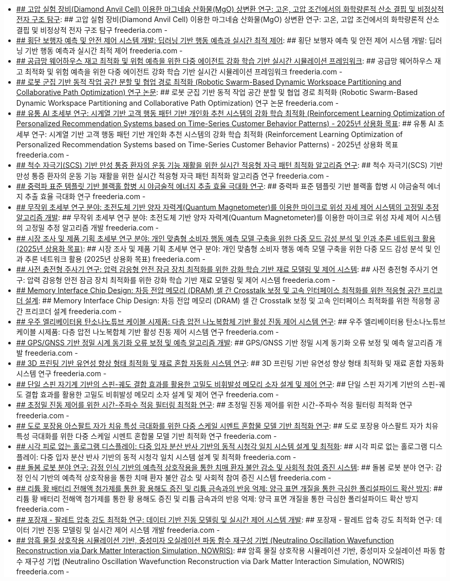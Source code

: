 - [## 고압 실험 장비(Diamond Anvil Cell) 이용한 마그네슘 산화물(MgO) 상변환 연구: 고온, 고압 조건에서의 화학량론적 산소 결핍 및 비정상적 전자 구조 탐구](https://freederia.com/astronomy/243911/): ## 고압 실험 장비(Diamond Anvil Cell) 이용한 마그네슘 산화물(MgO) 상변환 연구: 고온, 고압 조건에서의 화학량론적 산소 결핍 및 비정상적 전자 구조 탐구 freederia.com -
- [## 횡단 보행자 예측 및 안전 제어 시스템 개발: 딥러닝 기반 행동 예측과 실시간 최적 제어](https://freederia.com/transportation_engineering/243910/): ## 횡단 보행자 예측 및 안전 제어 시스템 개발: 딥러닝 기반 행동 예측과 실시간 최적 제어 freederia.com -
- [## 공급망 웨어하우스 재고 최적화 및 위험 예측을 위한 다중 에이전트 강화 학습 기반 실시간 시뮬레이션 프레임워크](https://freederia.com/industrial_engineering/243909/): ## 공급망 웨어하우스 재고 최적화 및 위험 예측을 위한 다중 에이전트 강화 학습 기반 실시간 시뮬레이션 프레임워크 freederia.com -
- [## 로봇 군집 기반 동적 작업 공간 분할 및 협업 경로 최적화 (Robotic Swarm-Based Dynamic Workspace Partitioning and Collaborative Path Optimization) 연구 논문](https://freederia.com/robotics/243908/): ## 로봇 군집 기반 동적 작업 공간 분할 및 협업 경로 최적화 (Robotic Swarm-Based Dynamic Workspace Partitioning and Collaborative Path Optimization) 연구 논문 freederia.com -
- [## 유통 AI 초세부 연구: 시계열 기반 고객 행동 패턴 기반 개인화 추천 시스템의 강화 학습 최적화 (Reinforcement Learning Optimization of Personalized Recommendation Systems based on Time-Series Customer Behavior Patterns) - 2025년 상용화 목표](https://freederia.com/artificial_intelligence/243907/): ## 유통 AI 초세부 연구: 시계열 기반 고객 행동 패턴 기반 개인화 추천 시스템의 강화 학습 최적화 (Reinforcement Learning Optimization of Personalized Recommendation Systems based on Time-Series Customer Behavior Patterns) - 2025년 상용화 목표 freederia.com -
- [## 척수 자극기(SCS) 기반 만성 통증 환자의 운동 기능 재활을 위한 실시간 적응형 자극 패턴 최적화 알고리즘 연구](https://freederia.com/medicine/243906/): ## 척수 자극기(SCS) 기반 만성 통증 환자의 운동 기능 재활을 위한 실시간 적응형 자극 패턴 최적화 알고리즘 연구 freederia.com -
- [## 중력파 표준 템플릿 기반 블랙홀 합병 시 야금술적 에너지 추출 효율 극대화 연구](https://freederia.com/astronomy/243905/): ## 중력파 표준 템플릿 기반 블랙홀 합병 시 야금술적 에너지 추출 효율 극대화 연구 freederia.com -
- [## 무작위 초세부 연구 분야: 초전도체 기반 양자 자력계(Quantum Magnetometer)를 이용한 마이크로 위성 자세 제어 시스템의 고정밀 추정 알고리즘 개발](https://freederia.com/aerospace/243904/): ## 무작위 초세부 연구 분야: 초전도체 기반 양자 자력계(Quantum Magnetometer)를 이용한 마이크로 위성 자세 제어 시스템의 고정밀 추정 알고리즘 개발 freederia.com -
- [## 시장 조사 및 제품 기획 초세부 연구 분야: 개인 맞춤형 소비자 행동 예측 모델 구축을 위한 다중 모드 감성 분석 및 인과 추론 네트워크 활용 (2025년 상용화 목표)](https://freederia.com/earth_science/243903/): ## 시장 조사 및 제품 기획 초세부 연구 분야: 개인 맞춤형 소비자 행동 예측 모델 구축을 위한 다중 모드 감성 분석 및 인과 추론 네트워크 활용 (2025년 상용화 목표) freederia.com -
- [## 사전 충전형 주사기 연구: 압력 감응형 안전 잠금 장치 최적화를 위한 강화 학습 기반 재료 모델링 및 제어 시스템](https://freederia.com/biological_engineering/243902/): ## 사전 충전형 주사기 연구: 압력 감응형 안전 잠금 장치 최적화를 위한 강화 학습 기반 재료 모델링 및 제어 시스템 freederia.com -
- [## Memory Interface Chip Design: 차등 전압 메모리 (DRAM) 셀 간 Crosstalk 보정 및 고속 인터페이스 최적화를 위한 적응형 공간 프리코더 설계](https://freederia.com/semiconductor/243901/): ## Memory Interface Chip Design: 차등 전압 메모리 (DRAM) 셀 간 Crosstalk 보정 및 고속 인터페이스 최적화를 위한 적응형 공간 프리코더 설계 freederia.com -
- [## 우주 엘리베이터용 탄소나노튜브 케이블 시제품: 다층 압전 나노복합체 기반 활성 진동 제어 시스템 연구](https://freederia.com/aerospace_engineering/243900/): ## 우주 엘리베이터용 탄소나노튜브 케이블 시제품: 다층 압전 나노복합체 기반 활성 진동 제어 시스템 연구 freederia.com -
- [## GPS/GNSS 기반 정밀 시계 동기화 오류 보정 및 예측 알고리즘 개발](https://freederia.com/marine_engineering/243899/): ## GPS/GNSS 기반 정밀 시계 동기화 오류 보정 및 예측 알고리즘 개발 freederia.com -
- [## 3D 프린팅 기반 유연성 향상 형태 최적화 및 재료 혼합 자동화 시스템 연구](https://freederia.com/electronics_engineering/243898/): ## 3D 프린팅 기반 유연성 향상 형태 최적화 및 재료 혼합 자동화 시스템 연구 freederia.com -
- [## 단일 스핀 자기계 기반의 스핀-궤도 결합 효과를 활용한 고밀도 비휘발성 메모리 소자 설계 및 제어 연구](https://freederia.com/quantum_computer/243897/): ## 단일 스핀 자기계 기반의 스핀-궤도 결합 효과를 활용한 고밀도 비휘발성 메모리 소자 설계 및 제어 연구 freederia.com -
- [## 초정밀 진동 제어를 위한 시간-주파수 적응 필터링 최적화 연구](https://freederia.com/mechanical_engineering/243896/): ## 초정밀 진동 제어를 위한 시간-주파수 적응 필터링 최적화 연구 freederia.com -
- [## 도로 포장용 아스팔트 자가 치유 특성 극대화를 위한 다중 스케일 시멘트 혼합물 모델 기반 최적화 연구](https://freederia.com/earth_science/243895/): ## 도로 포장용 아스팔트 자가 치유 특성 극대화를 위한 다중 스케일 시멘트 혼합물 모델 기반 최적화 연구 freederia.com -
- [## 시각 피로 없는 홀로그램 디스플레이: 다중 입자 분산 반사 기반의 동적 시청각 일치 시스템 설계 및 최적화](https://freederia.com/communications_engineering/243894/): ## 시각 피로 없는 홀로그램 디스플레이: 다중 입자 분산 반사 기반의 동적 시청각 일치 시스템 설계 및 최적화 freederia.com -
- [## 돌봄 로봇 분야 연구: 감정 인식 기반의 예측적 상호작용을 통한 치매 환자 불안 감소 및 사회적 참여 증진 시스템](https://freederia.com/biotechnology2/243893/): ## 돌봄 로봇 분야 연구: 감정 인식 기반의 예측적 상호작용을 통한 치매 환자 불안 감소 및 사회적 참여 증진 시스템 freederia.com -
- [## 리튬 황 배터리 전해액 첨가제를 통한 황 용해도 증진 및 리튬 금속과의 반응 억제: 양극 표면 개질을 통한 극심한 폴리설파이드 확산 방지](https://freederia.com/energy_science/243892/): ## 리튬 황 배터리 전해액 첨가제를 통한 황 용해도 증진 및 리튬 금속과의 반응 억제: 양극 표면 개질을 통한 극심한 폴리설파이드 확산 방지 freederia.com -
- [## 포장재 - 팔레트 압축 강도 최적화 연구: 데이터 기반 진동 모델링 및 실시간 제어 시스템 개발](https://freederia.com/industrial_engineering/243891/): ## 포장재 - 팔레트 압축 강도 최적화 연구: 데이터 기반 진동 모델링 및 실시간 제어 시스템 개발 freederia.com -
- [## 암흑 물질 상호작용 시뮬레이션 기반, 중성미자 오실레이션 파동 함수 재구성 기법 (Neutralino Oscillation Wavefunction Reconstruction via Dark Matter Interaction Simulation, NOWRIS)](https://freederia.com/fundamental_science/243890/): ## 암흑 물질 상호작용 시뮬레이션 기반, 중성미자 오실레이션 파동 함수 재구성 기법 (Neutralino Oscillation Wavefunction Reconstruction via Dark Matter Interaction Simulation, NOWRIS) freederia.com -